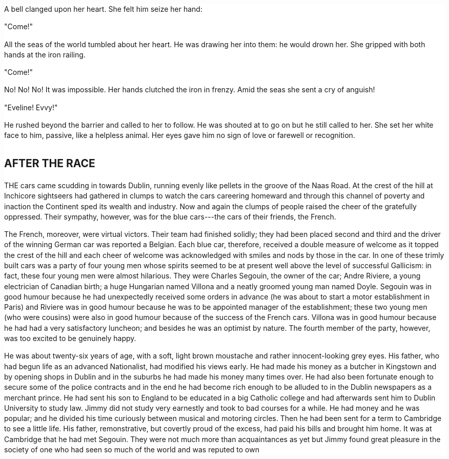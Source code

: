A bell clanged upon her heart. She felt him seize her hand:

"Come!"

All the seas of the world tumbled about her heart. He was drawing her
into them: he would drown her. She gripped with both hands at the iron
railing.

"Come!"

No! No! No! It was impossible. Her hands clutched the iron in frenzy.
Amid the seas she sent a cry of anguish!

"Eveline! Evvy!"

He rushed beyond the barrier and called to her to follow. He was shouted
at to go on but he still called to her. She set her white face to him,
passive, like a helpless animal. Her eyes gave him no sign of love or
farewell or recognition.

## AFTER THE RACE

THE cars came scudding in towards Dublin, running evenly like pellets in
the groove of the Naas Road. At the crest of the hill at Inchicore
sightseers had gathered in clumps to watch the cars careering homeward
and through this channel of poverty and inaction the Continent sped its
wealth and industry. Now and again the clumps of people raised the cheer
of the gratefully oppressed. Their sympathy, however, was for the blue
cars---the cars of their friends, the French.

The French, moreover, were virtual victors. Their team had finished
solidly; they had been placed second and third and the driver of the
winning German car was reported a Belgian. Each blue car, therefore,
received a double measure of welcome as it topped the crest of the hill
and each cheer of welcome was acknowledged with smiles and nods by those
in the car. In one of these trimly built cars was a party of four young
men whose spirits seemed to be at present well above the level of
successful Gallicism: in fact, these four young men were almost
hilarious. They were Charles Segouin, the owner of the car; Andre
Riviere, a young electrician of Canadian birth; a huge Hungarian named
Villona and a neatly groomed young man named Doyle. Segouin was in good
humour because he had unexpectedly received some orders in advance (he
was about to start a motor establishment in Paris) and Riviere was in
good humour because he was to be appointed manager of the establishment;
these two young men (who were cousins) were also in good humour because
of the success of the French cars. Villona was in good humour because he
had had a very satisfactory luncheon; and besides he was an optimist by
nature. The fourth member of the party, however, was too excited to be
genuinely happy.

He was about twenty-six years of age, with a soft, light brown moustache
and rather innocent-looking grey eyes. His father, who had begun life as
an advanced Nationalist, had modified his views early. He had made his
money as a butcher in Kingstown and by opening shops in Dublin and in
the suburbs he had made his money many times over. He had also been
fortunate enough to secure some of the police contracts and in the end
he had become rich enough to be alluded to in the Dublin newspapers as a
merchant prince. He had sent his son to England to be educated in a big
Catholic college and had afterwards sent him to Dublin University to
study law. Jimmy did not study very earnestly and took to bad courses
for a while. He had money and he was popular; and he divided his time
curiously between musical and motoring circles. Then he had been sent
for a term to Cambridge to see a little life. His father, remonstrative,
but covertly proud of the excess, had paid his bills and brought him
home. It was at Cambridge that he had met Segouin. They were not much
more than acquaintances as yet but Jimmy found great pleasure in the
society of one who had seen so much of the world and was reputed to own